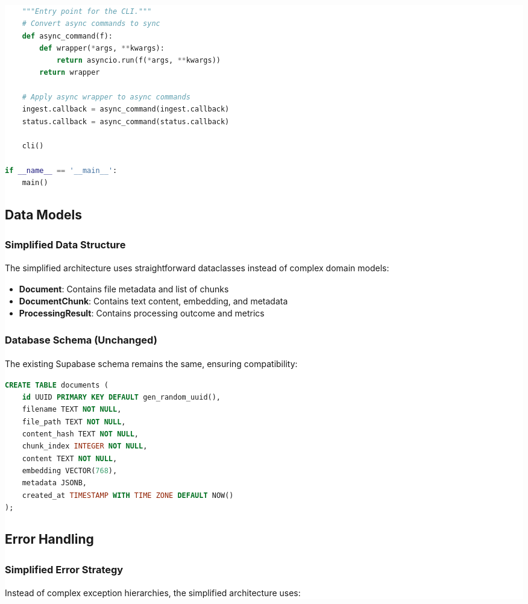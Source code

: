 ```python
    """Entry point for the CLI."""
    # Convert async commands to sync
    def async_command(f):
        def wrapper(*args, **kwargs):
            return asyncio.run(f(*args, **kwargs))
        return wrapper
    
    # Apply async wrapper to async commands
    ingest.callback = async_command(ingest.callback)
    status.callback = async_command(status.callback)
    
    cli()

if __name__ == '__main__':
    main()
```

## Data Models

### Simplified Data Structure

The simplified architecture uses straightforward dataclasses instead of complex domain models:

- **Document**: Contains file metadata and list of chunks
- **DocumentChunk**: Contains text content, embedding, and metadata
- **ProcessingResult**: Contains processing outcome and metrics

### Database Schema (Unchanged)

The existing Supabase schema remains the same, ensuring compatibility:

```sql
CREATE TABLE documents (
    id UUID PRIMARY KEY DEFAULT gen_random_uuid(),
    filename TEXT NOT NULL,
    file_path TEXT NOT NULL,
    content_hash TEXT NOT NULL,
    chunk_index INTEGER NOT NULL,
    content TEXT NOT NULL,
    embedding VECTOR(768),
    metadata JSONB,
    created_at TIMESTAMP WITH TIME ZONE DEFAULT NOW()
);
```

## Error Handling

### Simplified Error Strategy

Instead of complex exception hierarchies, the simplified architecture uses:
